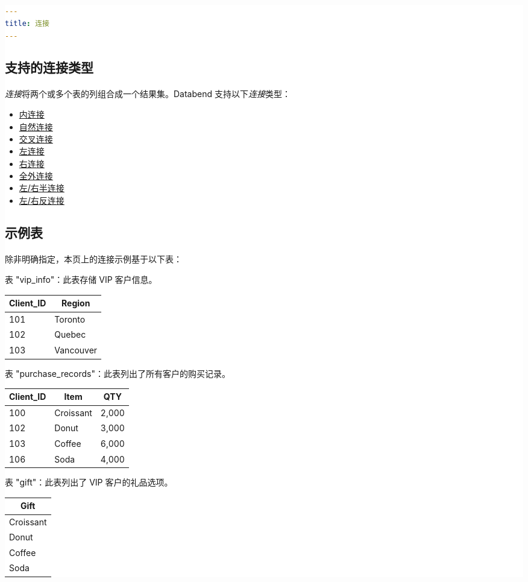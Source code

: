 ```yaml
---
title: 连接
---
```


## 支持的连接类型

*连接*将两个或多个表的列组合成一个结果集。Databend 支持以下*连接*类型：

* [内连接](#inner-join)
* [自然连接](#natural-join)
* [交叉连接](#cross-join)
* [左连接](#left-join)
* [右连接](#right-join)
* [全外连接](#full-outer-join)
* [左/右半连接](#left--right-semi-join)
* [左/右反连接](#left--right-anti-join)

## 示例表

除非明确指定，本页上的连接示例基于以下表：

表 "vip_info"：此表存储 VIP 客户信息。

| Client_ID 	   | Region    	 |
|---------------|-------------|
| 101         	 | Toronto   	 |
| 102         	 | Quebec    	 |
| 103         	 | Vancouver 	 |

表 "purchase_records"：此表列出了所有客户的购买记录。

| Client_ID 	   | Item      	 | QTY 	     |
|---------------|-------------|-----------|
| 100         	 | Croissant 	 | 2,000   	 |
| 102         	 | Donut     	 | 3,000   	 |
| 103         	 | Coffee    	 | 6,000   	 |
| 106         	 | Soda      	 | 4,000   	 |

表 "gift"：此表列出了 VIP 客户的礼品选项。

| Gift      	 |
|-------------|
| Croissant 	 |
| Donut     	 |
| Coffee    	 |
| Soda      	 |

